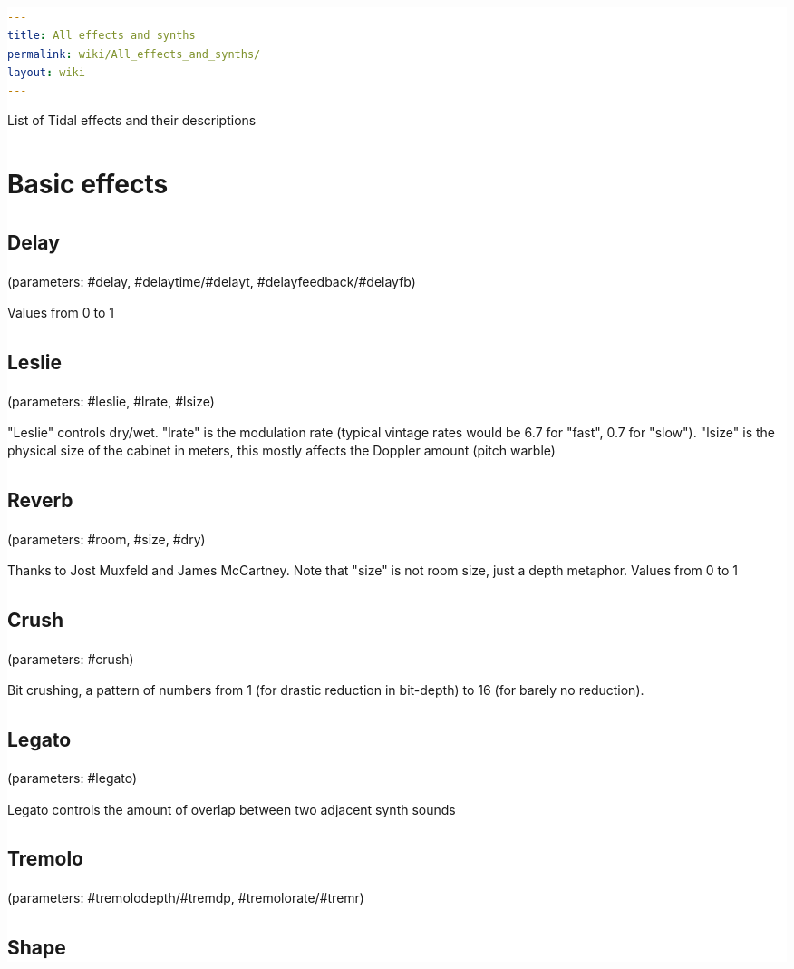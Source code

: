 ```yaml
---
title: All effects and synths
permalink: wiki/All_effects_and_synths/
layout: wiki
---
```


<languages/> <translate> List of Tidal effects and their descriptions

# Basic effects

## Delay

(parameters: \#delay, \#delaytime/\#delayt, \#delayfeedback/\#delayfb)

Values from 0 to 1

## Leslie

(parameters: \#leslie, \#lrate, \#lsize)

"Leslie" controls dry/wet. "lrate" is the modulation rate (typical
vintage rates would be 6.7 for "fast", 0.7 for "slow"). "lsize" is the
physical size of the cabinet in meters, this mostly affects the Doppler
amount (pitch warble)

## Reverb

(parameters: \#room, \#size, \#dry)

Thanks to Jost Muxfeld and James McCartney. Note that "size" is not room
size, just a depth metaphor. Values from 0 to 1

## Crush

(parameters: \#crush)

Bit crushing, a pattern of numbers from 1 (for drastic reduction in
bit-depth) to 16 (for barely no reduction).

## Legato

(parameters: \#legato)

Legato controls the amount of overlap between two adjacent synth sounds

## Tremolo

(parameters: \#tremolodepth/\#tremdp, \#tremolorate/\#tremr)

## Shape
